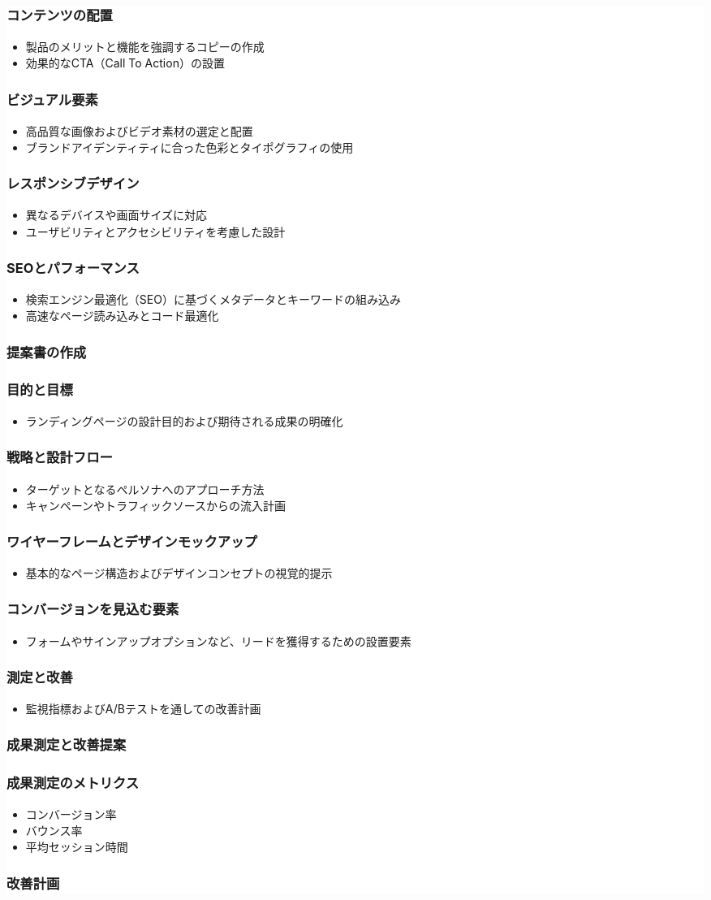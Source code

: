 ### コンテンツの配置

- 製品のメリットと機能を強調するコピーの作成
- 効果的なCTA（Call To Action）の設置

### ビジュアル要素

- 高品質な画像およびビデオ素材の選定と配置
- ブランドアイデンティティに合った色彩とタイポグラフィの使用

### レスポンシブデザイン

- 異なるデバイスや画面サイズに対応
- ユーザビリティとアクセシビリティを考慮した設計

### SEOとパフォーマンス

- 検索エンジン最適化（SEO）に基づくメタデータとキーワードの組み込み
- 高速なページ読み込みとコード最適化

### 提案書の作成

### 目的と目標

- ランディングページの設計目的および期待される成果の明確化

### 戦略と設計フロー

- ターゲットとなるペルソナへのアプローチ方法
- キャンペーンやトラフィックソースからの流入計画

### ワイヤーフレームとデザインモックアップ

- 基本的なページ構造およびデザインコンセプトの視覚的提示

### コンバージョンを見込む要素

- フォームやサインアップオプションなど、リードを獲得するための設置要素

### 測定と改善

- 監視指標およびA/Bテストを通しての改善計画

### 成果測定と改善提案

### 成果測定のメトリクス

- コンバージョン率
- バウンス率
- 平均セッション時間

### 改善計画

